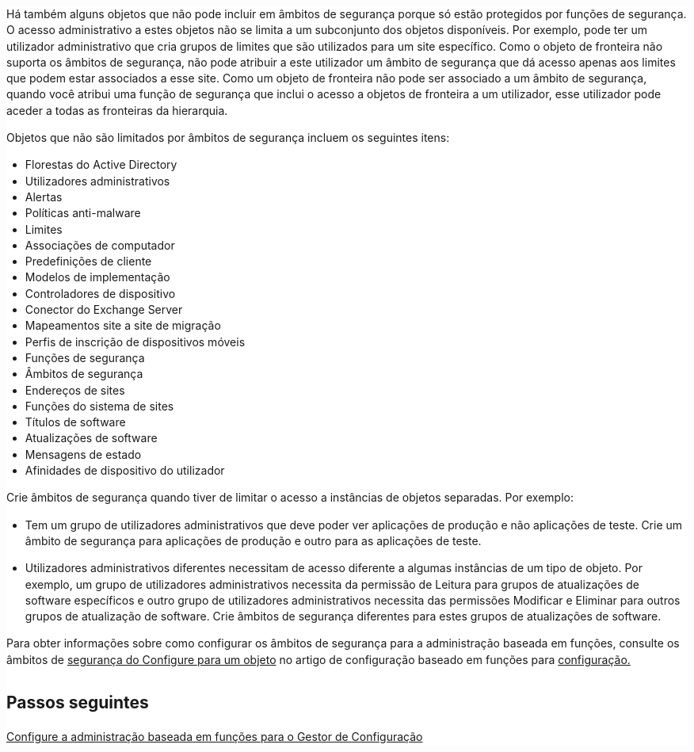 Há também alguns objetos que não pode incluir em âmbitos de segurança porque só estão protegidos por funções de segurança. O acesso administrativo a estes objetos não se limita a um subconjunto dos objetos disponíveis. Por exemplo, pode ter um utilizador administrativo que cria grupos de limites que são utilizados para um site específico. Como o objeto de fronteira não suporta os âmbitos de segurança, não pode atribuir a este utilizador um âmbito de segurança que dá acesso apenas aos limites que podem estar associados a esse site. Como um objeto de fronteira não pode ser associado a um âmbito de segurança, quando você atribui uma função de segurança que inclui o acesso a objetos de fronteira a um utilizador, esse utilizador pode aceder a todas as fronteiras da hierarquia.  

Objetos que não são limitados por âmbitos de segurança incluem os seguintes itens:  

- Florestas do Active Directory  
- Utilizadores administrativos  
- Alertas  
- Políticas anti-malware  
- Limites  
- Associações de computador  
- Predefinições de cliente  
- Modelos de implementação  
- Controladores de dispositivo  
- Conector do Exchange Server  
- Mapeamentos site a site de migração  
- Perfis de inscrição de dispositivos móveis  
- Funções de segurança  
- Âmbitos de segurança  
- Endereços de sites  
- Funções do sistema de sites  
- Títulos de software  
- Atualizações de software  
- Mensagens de estado  
- Afinidades de dispositivo do utilizador  

Crie âmbitos de segurança quando tiver de limitar o acesso a instâncias de objetos separadas. Por exemplo:  

- Tem um grupo de utilizadores administrativos que deve poder ver aplicações de produção e não aplicações de teste. Crie um âmbito de segurança para aplicações de produção e outro para as aplicações de teste.  

- Utilizadores administrativos diferentes necessitam de acesso diferente a algumas instâncias de um tipo de objeto. Por exemplo, um grupo de utilizadores administrativos necessita da permissão de Leitura para grupos de atualizações de software específicos e outro grupo de utilizadores administrativos necessita das permissões Modificar e Eliminar para outros grupos de atualização de software. Crie âmbitos de segurança diferentes para estes grupos de atualizações de software.  

Para obter informações sobre como configurar os âmbitos de segurança para a administração baseada em funções, consulte os âmbitos de [segurança do Configure para um objeto](../../core/servers/deploy/configure/configure-role-based-administration.md#BKMK_ConfigSecScope) no artigo de configuração baseado em funções para [configuração.](../../core/servers/deploy/configure/configure-role-based-administration.md)  

## <a name="next-steps"></a>Passos seguintes

[Configure a administração baseada em funções para o Gestor de Configuração](../../core/servers/deploy/configure/configure-role-based-administration.md)
